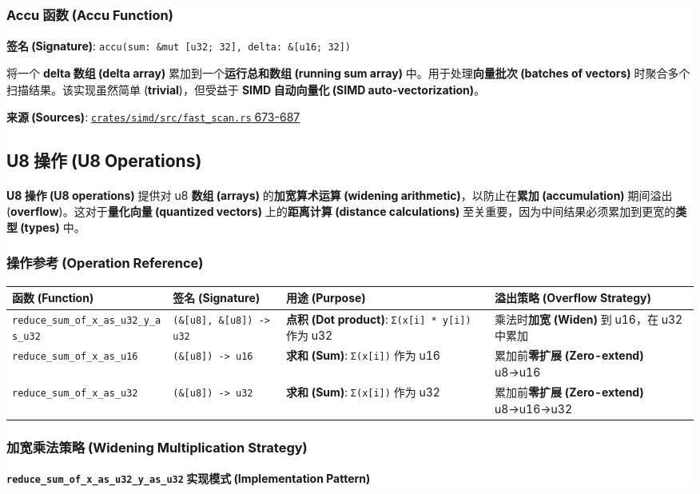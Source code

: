 ### Accu 函数 (Accu Function)  
  
**签名 (Signature)**: `accu(sum: &mut [u32; 32], delta: &[u16; 32])`  
  
将一个 **delta 数组 (delta array)** 累加到一个**运行总和数组 (running sum array)** 中。用于处理**向量批次 (batches of vectors)** 时聚合多个扫描结果。该实现虽然简单 (**trivial**)，但受益于 **SIMD 自动向量化 (SIMD auto-vectorization)**。  
  
**来源 (Sources)**: [`crates/simd/src/fast_scan.rs` 673-687](https://github.com/tensorchord/VectorChord/blob/ac12e257/crates/simd/src/fast_scan.rs#L673-L687)  
  
## U8 操作 (U8 Operations)  
  
**U8 操作 (U8 operations)** 提供对 u8 **数组 (arrays)** 的**加宽算术运算 (widening arithmetic)**，以防止在**累加 (accumulation)** 期间溢出 (**overflow**)。这对于**量化向量 (quantized vectors)** 上的**距离计算 (distance calculations)** 至关重要，因为中间结果必须累加到更宽的**类型 (types)** 中。  
  
### 操作参考 (Operation Reference)  
  
| 函数 (Function) | 签名 (Signature) | 用途 (Purpose) | 溢出策略 (Overflow Strategy) |  
| :--- | :--- | :--- | :--- |  
| `reduce_sum_of_x_as_u32_y_as_u32` | `(&[u8], &[u8]) -> u32` | **点积 (Dot product)**: `Σ(x[i] * y[i])` 作为 u32 | 乘法时**加宽 (Widen)** 到 u16，在 u32 中累加 |  
| `reduce_sum_of_x_as_u16` | `(&[u8]) -> u16` | **求和 (Sum)**: `Σ(x[i])` 作为 u16 | 累加前**零扩展 (Zero-extend)** u8→u16 |  
| `reduce_sum_of_x_as_u32` | `(&[u8]) -> u32` | **求和 (Sum)**: `Σ(x[i])` 作为 u32 | 累加前**零扩展 (Zero-extend)** u8→u16→u32 |  
  
### 加宽乘法策略 (Widening Multiplication Strategy)  
  
**`reduce_sum_of_x_as_u32_y_as_u32` 实现模式 (Implementation Pattern)**  
  